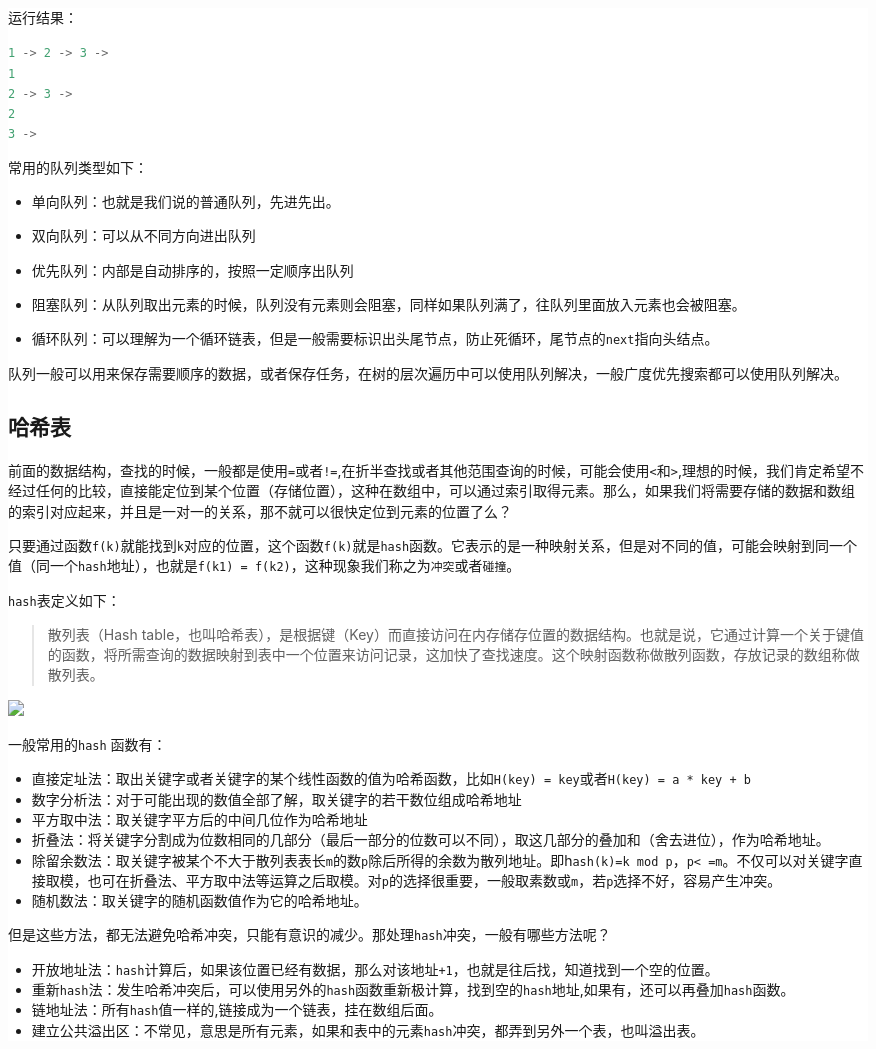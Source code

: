 运行结果：

```Java
1 -> 2 -> 3 -> 
1
2 -> 3 -> 
2
3 -> 
```

常用的队列类型如下：

- 单向队列：也就是我们说的普通队列，先进先出。

- 双向队列：可以从不同方向进出队列
- 优先队列：内部是自动排序的，按照一定顺序出队列
- 阻塞队列：从队列取出元素的时候，队列没有元素则会阻塞，同样如果队列满了，往队列里面放入元素也会被阻塞。
- 循环队列：可以理解为一个循环链表，但是一般需要标识出头尾节点，防止死循环，尾节点的`next`指向头结点。



队列一般可以用来保存需要顺序的数据，或者保存任务，在树的层次遍历中可以使用队列解决，一般广度优先搜索都可以使用队列解决。

## 哈希表

前面的数据结构，查找的时候，一般都是使用`=`或者`!=`,在折半查找或者其他范围查询的时候，可能会使用`<`和`>`,理想的时候，我们肯定希望不经过任何的比较，直接能定位到某个位置（存储位置），这种在数组中，可以通过索引取得元素。那么，如果我们将需要存储的数据和数组的索引对应起来，并且是一对一的关系，那不就可以很快定位到元素的位置了么？



只要通过函数`f(k)`就能找到`k`对应的位置，这个函数`f(k)`就是`hash`函数。它表示的是一种映射关系，但是对不同的值，可能会映射到同一个值（同一个`hash`地址），也就是`f(k1) = f(k2)`，这种现象我们称之为`冲突`或者`碰撞`。



`hash`表定义如下：

> 散列表（Hash table，也叫哈希表），是根据键（Key）而直接访问在内存储存位置的数据结构。也就是说，它通过计算一个关于键值的函数，将所需查询的数据映射到表中一个位置来访问记录，这加快了查找速度。这个映射函数称做散列函数，存放记录的数组称做散列表。

![](https://markdownpicture.oss-cn-qingdao.aliyuncs.com/blog/20220108174206.png)

一般常用的`hash` 函数有：

- 直接定址法：取出关键字或者关键字的某个线性函数的值为哈希函数，比如`H(key) = key`或者`H(key) = a * key + b`
- 数字分析法：对于可能出现的数值全部了解，取关键字的若干数位组成哈希地址
- 平方取中法：取关键字平方后的中间几位作为哈希地址
- 折叠法：将关键字分割成为位数相同的几部分（最后一部分的位数可以不同），取这几部分的叠加和（舍去进位），作为哈希地址。
- 除留余数法：取关键字被某个不大于散列表表长`m`的数`p`除后所得的余数为散列地址。即h`ash(k)=k mod p`，`p< =m`。不仅可以对关键字直接取模，也可在折叠法、平方取中法等运算之后取模。对`p`的选择很重要，一般取素数或`m`，若`p`选择不好，容易产生冲突。
- 随机数法：取关键字的随机函数值作为它的哈希地址。

但是这些方法，都无法避免哈希冲突，只能有意识的减少。那处理`hash`冲突，一般有哪些方法呢？



- 开放地址法：`hash`计算后，如果该位置已经有数据，那么对该地址`+1`，也就是往后找，知道找到一个空的位置。
- 重新`hash`法：发生哈希冲突后，可以使用另外的`hash`函数重新极计算，找到空的`hash`地址,如果有，还可以再叠加`hash`函数。
- 链地址法：所有`hash`值一样的,链接成为一个链表，挂在数组后面。
- 建立公共溢出区：不常见，意思是所有元素，如果和表中的元素`hash`冲突，都弄到另外一个表，也叫溢出表。
